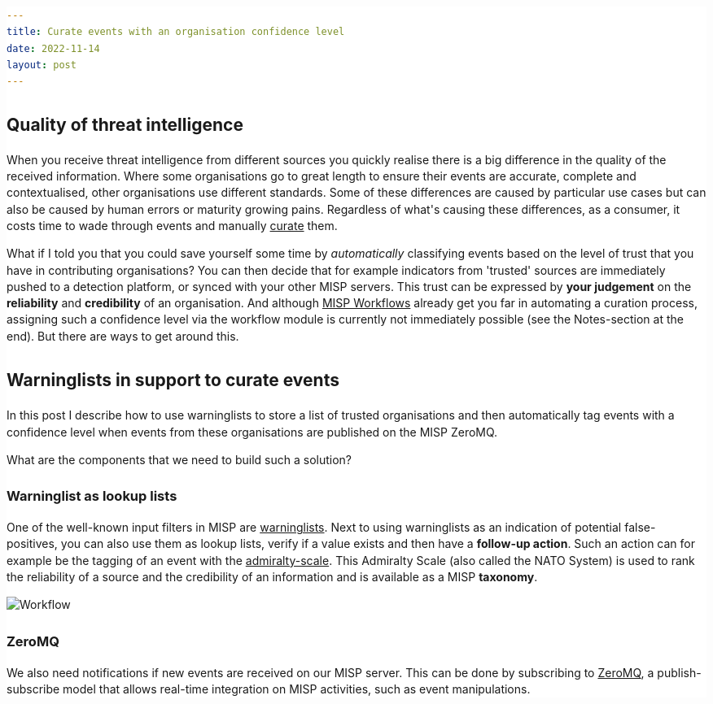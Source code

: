 ```yaml
---
title: Curate events with an organisation confidence level
date: 2022-11-14
layout: post
---
```


## Quality of threat intelligence

When you receive threat intelligence from different sources you quickly realise there is a big difference in the quality of the received information. Where some organisations go to great length to ensure their events are accurate, complete and contextualised, other organisations use different standards. Some of these differences are caused by particular use cases but can also be caused by human errors or maturity growing pains. Regardless of what's causing these differences, as a consumer, it costs time to wade through events and manually [curate](https://www.first.org/resources/papers/conf2022/FIRST_In-Curation-We-Trust.pdf) them. 

What if I told you that you could save yourself some time by *automatically* classifying events based on the level of trust that you have in contributing organisations? You can then decide that for example indicators from 'trusted' sources are immediately pushed to a detection platform, or synced with your other MISP servers. This trust can be expressed by **your judgement** on the **reliability** and **credibility** of an organisation. And although [MISP Workflows](https://www.misp-project.org/2022/08/08/MISP.2.4.160.released.html/) already get you far in automating a curation process, assigning such a confidence level via the workflow module is currently not immediately possible (see the Notes-section at the end). But there are ways to get around this. 

## Warninglists in support to curate events

In this post I describe how to use warninglists to store a list of trusted organisations and then automatically tag events with a confidence level when events from these organisations are published on the MISP ZeroMQ.

What are the components that we need to build such a solution?

### Warninglist as lookup lists

One of the well-known input filters in MISP are [warninglists](https://github.com/MISP/misp-warninglists). Next to using warninglists as an indication of potential false-positives, you can also use them as lookup lists, verify if a value exists and then have a **follow-up action**. Such an action can for example be the tagging of an event with the [admiralty-scale](https://www.misp-project.org/taxonomies.html#_admiralty_scale). This Admiralty Scale (also called the NATO System) is used to rank the reliability of a source and the credibility of an information and is available as a MISP **taxonomy**. 

![Workflow](/img/blog/curation-confidence-level/tags.png)

### ZeroMQ

We also need notifications if new events are received on our MISP server. This can be done by subscribing to [ZeroMQ](https://www.circl.lu/doc/misp/misp-zmq/), a publish-subscribe model that allows real-time integration on MISP activities, such as event manipulations.
